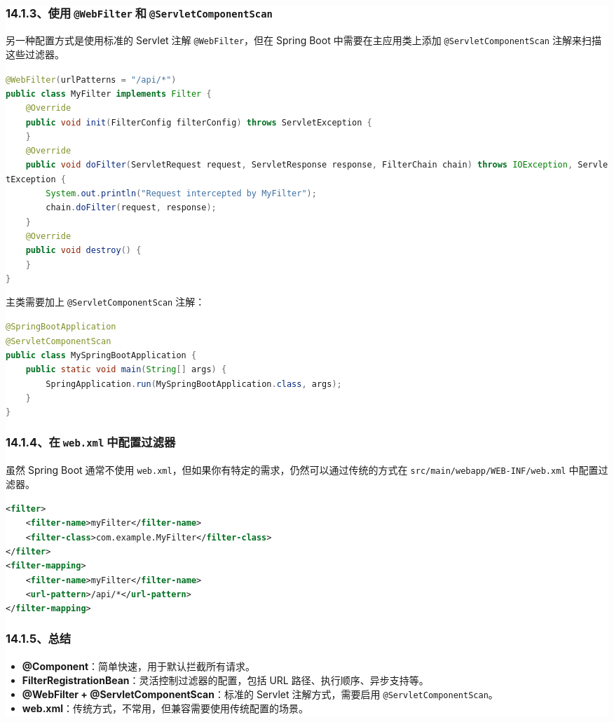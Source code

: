 ### 14.1.3、使用 `@WebFilter` 和 `@ServletComponentScan`

另一种配置方式是使用标准的 Servlet 注解 `@WebFilter`，但在 Spring Boot 中需要在主应用类上添加 `@ServletComponentScan` 注解来扫描这些过滤器。
```java
@WebFilter(urlPatterns = "/api/*")
public class MyFilter implements Filter {
    @Override
    public void init(FilterConfig filterConfig) throws ServletException {
    }
    @Override
    public void doFilter(ServletRequest request, ServletResponse response, FilterChain chain) throws IOException, ServletException {
        System.out.println("Request intercepted by MyFilter");
        chain.doFilter(request, response);
    }
    @Override
    public void destroy() {
    }
}
```
主类需要加上 `@ServletComponentScan` 注解：
```java
@SpringBootApplication
@ServletComponentScan
public class MySpringBootApplication {
    public static void main(String[] args) {
        SpringApplication.run(MySpringBootApplication.class, args);
    }
}
```

### 14.1.4、在 `web.xml` 中配置过滤器

虽然 Spring Boot 通常不使用 `web.xml`，但如果你有特定的需求，仍然可以通过传统的方式在 `src/main/webapp/WEB-INF/web.xml` 中配置过滤器。
```xml
<filter>
    <filter-name>myFilter</filter-name>
    <filter-class>com.example.MyFilter</filter-class>
</filter>
<filter-mapping>
    <filter-name>myFilter</filter-name>
    <url-pattern>/api/*</url-pattern>
</filter-mapping>
```

### 14.1.5、总结

- **@Component**：简单快速，用于默认拦截所有请求。
- **FilterRegistrationBean**：灵活控制过滤器的配置，包括 URL 路径、执行顺序、异步支持等。
- **@WebFilter + @ServletComponentScan**：标准的 Servlet 注解方式，需要启用 `@ServletComponentScan`。
- **web.xml**：传统方式，不常用，但兼容需要使用传统配置的场景。
